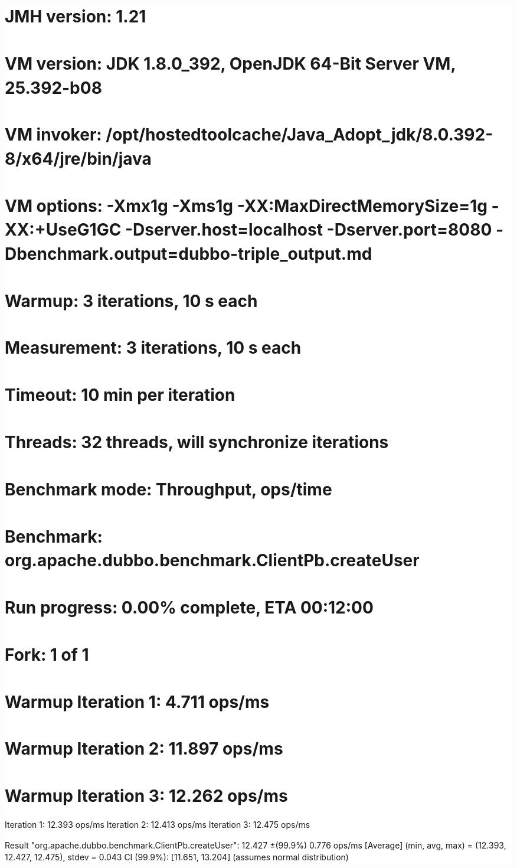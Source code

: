 # JMH version: 1.21
# VM version: JDK 1.8.0_392, OpenJDK 64-Bit Server VM, 25.392-b08
# VM invoker: /opt/hostedtoolcache/Java_Adopt_jdk/8.0.392-8/x64/jre/bin/java
# VM options: -Xmx1g -Xms1g -XX:MaxDirectMemorySize=1g -XX:+UseG1GC -Dserver.host=localhost -Dserver.port=8080 -Dbenchmark.output=dubbo-triple_output.md
# Warmup: 3 iterations, 10 s each
# Measurement: 3 iterations, 10 s each
# Timeout: 10 min per iteration
# Threads: 32 threads, will synchronize iterations
# Benchmark mode: Throughput, ops/time
# Benchmark: org.apache.dubbo.benchmark.ClientPb.createUser

# Run progress: 0.00% complete, ETA 00:12:00
# Fork: 1 of 1
# Warmup Iteration   1: 4.711 ops/ms
# Warmup Iteration   2: 11.897 ops/ms
# Warmup Iteration   3: 12.262 ops/ms
Iteration   1: 12.393 ops/ms
Iteration   2: 12.413 ops/ms
Iteration   3: 12.475 ops/ms


Result "org.apache.dubbo.benchmark.ClientPb.createUser":
  12.427 ±(99.9%) 0.776 ops/ms [Average]
  (min, avg, max) = (12.393, 12.427, 12.475), stdev = 0.043
  CI (99.9%): [11.651, 13.204] (assumes normal distribution)
